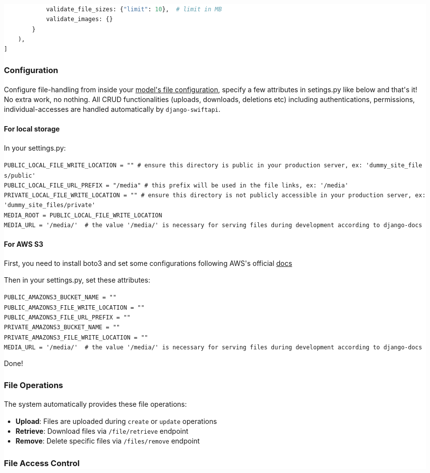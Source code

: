 ```python
            validate_file_sizes: {"limit": 10},  # limit in MB
            validate_images: {}
        }
    ),
]
```

### Configuration

Configure file-handling from inside your [model's file configuration](#file-handling-example), specify a few attributes in setings.py like below and that's it! No extra work, no nothing. All CRUD functionalities (uploads, downloads, deletions etc) including authentications, permissions, individual-accesses are handled automatically by `django-swiftapi`.

#### For local storage
In your settings.py:

```
PUBLIC_LOCAL_FILE_WRITE_LOCATION = "" # ensure this directory is public in your production server, ex: 'dummy_site_files/public'
PUBLIC_LOCAL_FILE_URL_PREFIX = "/media" # this prefix will be used in the file links, ex: '/media'
PRIVATE_LOCAL_FILE_WRITE_LOCATION = "" # ensure this directory is not publicly accessible in your production server, ex: 'dummy_site_files/private'
MEDIA_ROOT = PUBLIC_LOCAL_FILE_WRITE_LOCATION
MEDIA_URL = '/media/'  # the value '/media/' is necessary for serving files during development according to django-docs
```

#### For AWS S3
First, you need to install boto3 and set some configurations following AWS's official [docs](https://boto3.amazonaws.com/v1/documentation/api/latest/guide/quickstart.html#installation)

Then in your settings.py, set these attributes:

```
PUBLIC_AMAZONS3_BUCKET_NAME = ""
PUBLIC_AMAZONS3_FILE_WRITE_LOCATION = ""
PUBLIC_AMAZONS3_FILE_URL_PREFIX = ""
PRIVATE_AMAZONS3_BUCKET_NAME = ""
PRIVATE_AMAZONS3_FILE_WRITE_LOCATION = ""
MEDIA_URL = '/media/'  # the value '/media/' is necessary for serving files during development according to django-docs
```
Done!

### File Operations

The system automatically provides these file operations:

- **Upload**: Files are uploaded during `create` or `update` operations
- **Retrieve**: Download files via `/file/retrieve` endpoint
- **Remove**: Delete specific files via `/files/remove` endpoint

### File Access Control
